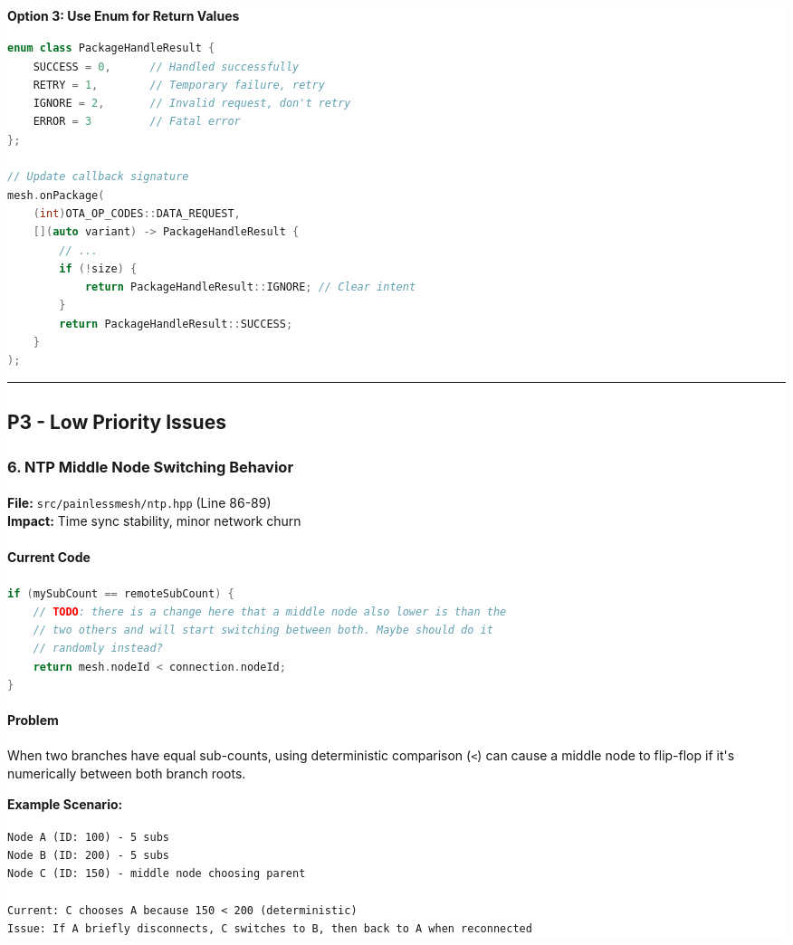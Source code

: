 **Option 3: Use Enum for Return Values**

```cpp
enum class PackageHandleResult {
    SUCCESS = 0,      // Handled successfully
    RETRY = 1,        // Temporary failure, retry
    IGNORE = 2,       // Invalid request, don't retry
    ERROR = 3         // Fatal error
};

// Update callback signature
mesh.onPackage(
    (int)OTA_OP_CODES::DATA_REQUEST,
    [](auto variant) -> PackageHandleResult {
        // ...
        if (!size) {
            return PackageHandleResult::IGNORE; // Clear intent
        }
        return PackageHandleResult::SUCCESS;
    }
);
```

---

## P3 - Low Priority Issues

### 6. NTP Middle Node Switching Behavior

**File:** `src/painlessmesh/ntp.hpp` (Line 86-89)  
**Impact:** Time sync stability, minor network churn

#### Current Code

```cpp
if (mySubCount == remoteSubCount) {
    // TODO: there is a change here that a middle node also lower is than the
    // two others and will start switching between both. Maybe should do it
    // randomly instead?
    return mesh.nodeId < connection.nodeId;
}
```

#### Problem

When two branches have equal sub-counts, using deterministic comparison (`<`) can cause a middle node to flip-flop if it's numerically between both branch roots.

**Example Scenario:**

```
Node A (ID: 100) - 5 subs
Node B (ID: 200) - 5 subs  
Node C (ID: 150) - middle node choosing parent

Current: C chooses A because 150 < 200 (deterministic)
Issue: If A briefly disconnects, C switches to B, then back to A when reconnected
```
